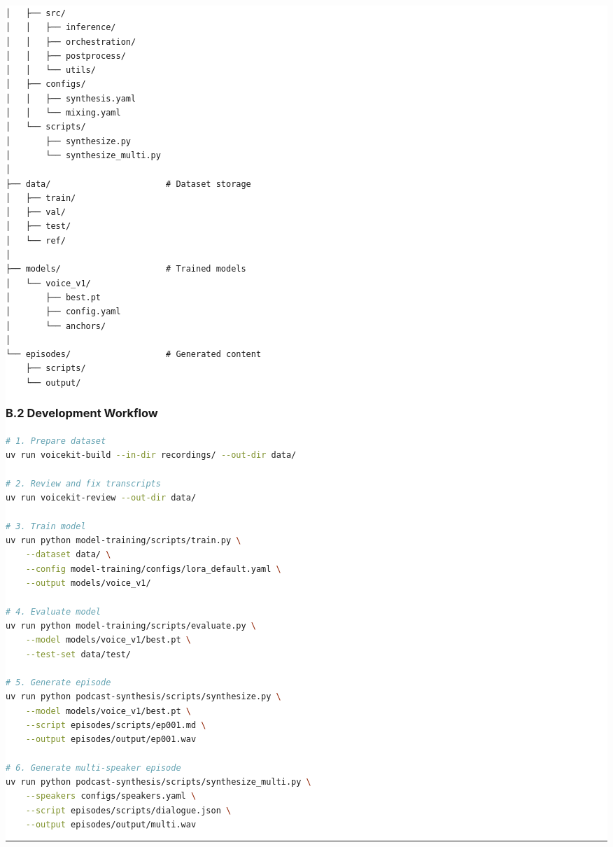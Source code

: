 ```shell
│   ├── src/
│   │   ├── inference/
│   │   ├── orchestration/
│   │   ├── postprocess/
│   │   └── utils/
│   ├── configs/
│   │   ├── synthesis.yaml
│   │   └── mixing.yaml
│   └── scripts/
│       ├── synthesize.py
│       └── synthesize_multi.py
│
├── data/                       # Dataset storage
│   ├── train/
│   ├── val/
│   ├── test/
│   └── ref/
│
├── models/                     # Trained models
│   └── voice_v1/
│       ├── best.pt
│       ├── config.yaml
│       └── anchors/
│
└── episodes/                   # Generated content
    ├── scripts/
    └── output/
```

### B.2 Development Workflow

```bash
# 1. Prepare dataset
uv run voicekit-build --in-dir recordings/ --out-dir data/

# 2. Review and fix transcripts
uv run voicekit-review --out-dir data/

# 3. Train model
uv run python model-training/scripts/train.py \
    --dataset data/ \
    --config model-training/configs/lora_default.yaml \
    --output models/voice_v1/

# 4. Evaluate model
uv run python model-training/scripts/evaluate.py \
    --model models/voice_v1/best.pt \
    --test-set data/test/

# 5. Generate episode
uv run python podcast-synthesis/scripts/synthesize.py \
    --model models/voice_v1/best.pt \
    --script episodes/scripts/ep001.md \
    --output episodes/output/ep001.wav

# 6. Generate multi-speaker episode
uv run python podcast-synthesis/scripts/synthesize_multi.py \
    --speakers configs/speakers.yaml \
    --script episodes/scripts/dialogue.json \
    --output episodes/output/multi.wav
```

---